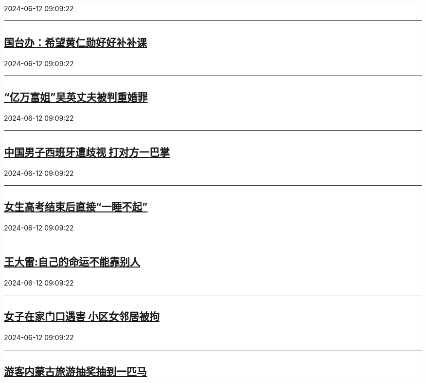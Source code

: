 2024-06-12 09:09:22

---
## [国台办：希望黄仁勋好好补补课](https://www.baidu.com/s?wd=%E5%9B%BD%E5%8F%B0%E5%8A%9E%EF%BC%9A%E5%B8%8C%E6%9C%9B%E9%BB%84%E4%BB%81%E5%8B%8B%E5%A5%BD%E5%A5%BD%E8%A1%A5%E8%A1%A5%E8%AF%BE)

2024-06-12 09:09:22

---
## [“亿万富姐”吴英丈夫被判重婚罪](https://www.baidu.com/s?wd=%E2%80%9C%E4%BA%BF%E4%B8%87%E5%AF%8C%E5%A7%90%E2%80%9D%E5%90%B4%E8%8B%B1%E4%B8%88%E5%A4%AB%E8%A2%AB%E5%88%A4%E9%87%8D%E5%A9%9A%E7%BD%AA)

2024-06-12 09:09:22

---
## [中国男子西班牙遭歧视 打对方一巴掌](https://www.baidu.com/s?wd=%E4%B8%AD%E5%9B%BD%E7%94%B7%E5%AD%90%E8%A5%BF%E7%8F%AD%E7%89%99%E9%81%AD%E6%AD%A7%E8%A7%86+%E6%89%93%E5%AF%B9%E6%96%B9%E4%B8%80%E5%B7%B4%E6%8E%8C)

2024-06-12 09:09:22

---
## [女生高考结束后直接“一睡不起”](https://www.baidu.com/s?wd=%E5%A5%B3%E7%94%9F%E9%AB%98%E8%80%83%E7%BB%93%E6%9D%9F%E5%90%8E%E7%9B%B4%E6%8E%A5%E2%80%9C%E4%B8%80%E7%9D%A1%E4%B8%8D%E8%B5%B7%E2%80%9D)

2024-06-12 09:09:22

---
## [王大雷:自己的命运不能靠别人](https://www.baidu.com/s?wd=%E7%8E%8B%E5%A4%A7%E9%9B%B7%3A%E8%87%AA%E5%B7%B1%E7%9A%84%E5%91%BD%E8%BF%90%E4%B8%8D%E8%83%BD%E9%9D%A0%E5%88%AB%E4%BA%BA)

2024-06-12 09:09:22

---
## [女子在家门口遇害 小区女邻居被拘](https://www.baidu.com/s?wd=%E5%A5%B3%E5%AD%90%E5%9C%A8%E5%AE%B6%E9%97%A8%E5%8F%A3%E9%81%87%E5%AE%B3+%E5%B0%8F%E5%8C%BA%E5%A5%B3%E9%82%BB%E5%B1%85%E8%A2%AB%E6%8B%98)

2024-06-12 09:09:22

---
## [游客内蒙古旅游抽奖抽到一匹马](https://www.baidu.com/s?wd=%E6%B8%B8%E5%AE%A2%E5%86%85%E8%92%99%E5%8F%A4%E6%97%85%E6%B8%B8%E6%8A%BD%E5%A5%96%E6%8A%BD%E5%88%B0%E4%B8%80%E5%8C%B9%E9%A9%AC)
